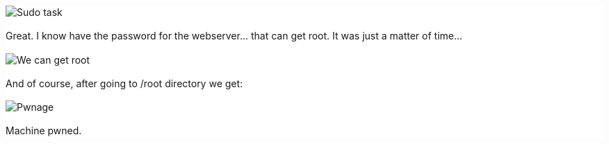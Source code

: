![Sudo task]({{site.baseurl}}/assets/bulldog-1/35.png)

Great. I know have the password for the webserver... that can get root. It was just a matter of time...

![We can get root]({{site.baseurl}}/assets/bulldog-1/36.png)

And of course, after going to /root directory we get:

![Pwnage]({{site.baseurl}}/assets/bulldog-1/37.png)

Machine pwned.

